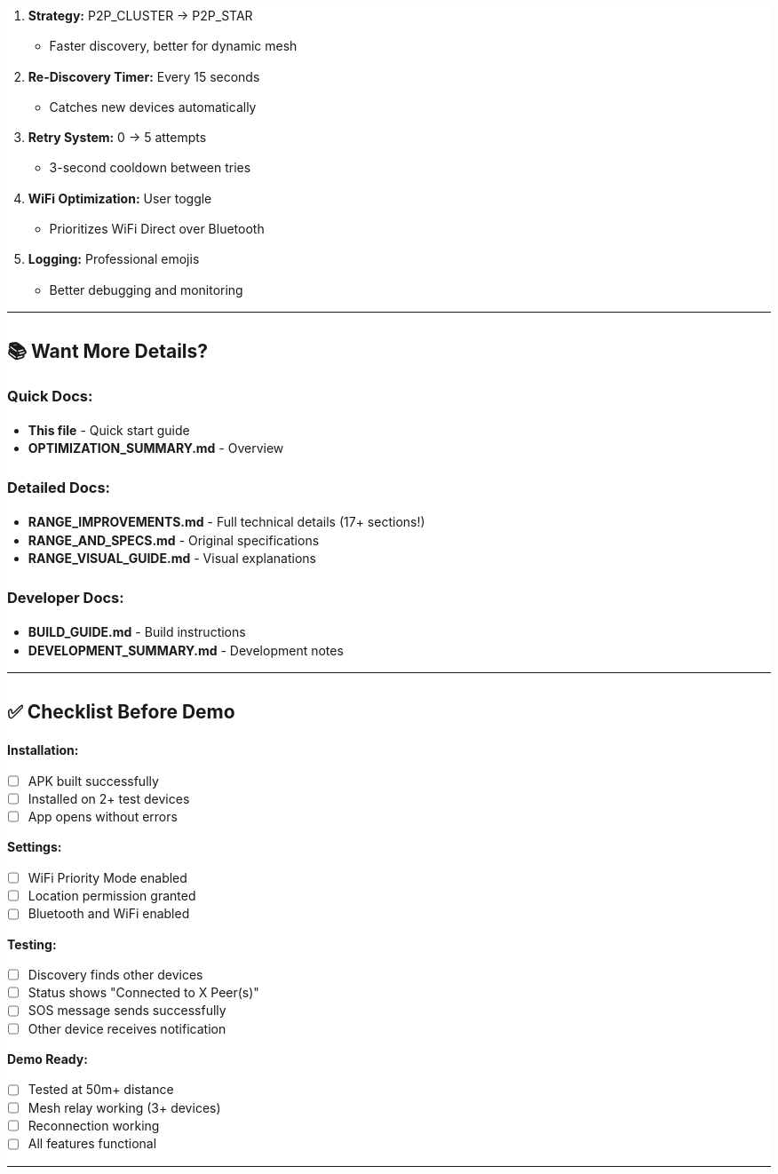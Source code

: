 1. **Strategy:** P2P_CLUSTER → P2P_STAR
   - Faster discovery, better for dynamic mesh

2. **Re-Discovery Timer:** Every 15 seconds
   - Catches new devices automatically

3. **Retry System:** 0 → 5 attempts
   - 3-second cooldown between tries

4. **WiFi Optimization:** User toggle
   - Prioritizes WiFi Direct over Bluetooth

5. **Logging:** Professional emojis
   - Better debugging and monitoring

---

## 📚 Want More Details?

### Quick Docs:
- **This file** - Quick start guide
- **OPTIMIZATION_SUMMARY.md** - Overview

### Detailed Docs:
- **RANGE_IMPROVEMENTS.md** - Full technical details (17+ sections!)
- **RANGE_AND_SPECS.md** - Original specifications
- **RANGE_VISUAL_GUIDE.md** - Visual explanations

### Developer Docs:
- **BUILD_GUIDE.md** - Build instructions
- **DEVELOPMENT_SUMMARY.md** - Development notes

---

## ✅ Checklist Before Demo

**Installation:**
- [ ] APK built successfully
- [ ] Installed on 2+ test devices
- [ ] App opens without errors

**Settings:**
- [ ] WiFi Priority Mode enabled
- [ ] Location permission granted
- [ ] Bluetooth and WiFi enabled

**Testing:**
- [ ] Discovery finds other devices
- [ ] Status shows "Connected to X Peer(s)"
- [ ] SOS message sends successfully
- [ ] Other device receives notification

**Demo Ready:**
- [ ] Tested at 50m+ distance
- [ ] Mesh relay working (3+ devices)
- [ ] Reconnection working
- [ ] All features functional

---